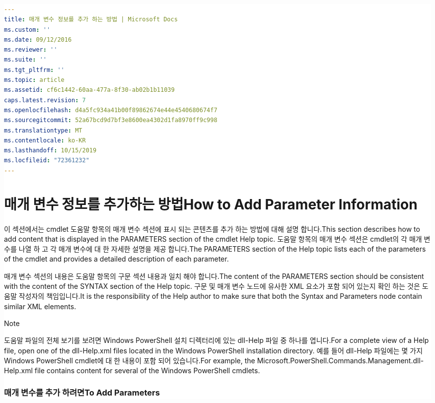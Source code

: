 ```yaml
---
title: 매개 변수 정보를 추가 하는 방법 | Microsoft Docs
ms.custom: ''
ms.date: 09/12/2016
ms.reviewer: ''
ms.suite: ''
ms.tgt_pltfrm: ''
ms.topic: article
ms.assetid: cf6c1442-60aa-477a-8f30-ab02b1b11039
caps.latest.revision: 7
ms.openlocfilehash: d4a5fc934a41b00f89862674e44e4540680674f7
ms.sourcegitcommit: 52a67bcd9d7bf3e8600ea4302d1fa8970ff9c998
ms.translationtype: MT
ms.contentlocale: ko-KR
ms.lasthandoff: 10/15/2019
ms.locfileid: "72361232"
---
```

# <a name="how-to-add-parameter-information"></a><span data-ttu-id="0807c-102">매개 변수 정보를 추가하는 방법</span><span class="sxs-lookup"><span data-stu-id="0807c-102">How to Add Parameter Information</span></span>

<span data-ttu-id="0807c-103">이 섹션에서는 cmdlet 도움말 항목의 매개 변수 섹션에 표시 되는 콘텐츠를 추가 하는 방법에 대해 설명 합니다.</span><span class="sxs-lookup"><span data-stu-id="0807c-103">This section describes how to add content that is displayed in the PARAMETERS section of the cmdlet Help topic.</span></span> <span data-ttu-id="0807c-104">도움말 항목의 매개 변수 섹션은 cmdlet의 각 매개 변수를 나열 하 고 각 매개 변수에 대 한 자세한 설명을 제공 합니다.</span><span class="sxs-lookup"><span data-stu-id="0807c-104">The PARAMETERS section of the Help topic lists each of the parameters of the cmdlet and provides a detailed description of each parameter.</span></span>

<span data-ttu-id="0807c-105">매개 변수 섹션의 내용은 도움말 항목의 구문 섹션 내용과 일치 해야 합니다.</span><span class="sxs-lookup"><span data-stu-id="0807c-105">The content of the PARAMETERS section should be consistent with the content of the SYNTAX section of the Help topic.</span></span> <span data-ttu-id="0807c-106">구문 및 매개 변수 노드에 유사한 XML 요소가 포함 되어 있는지 확인 하는 것은 도움말 작성자의 책임입니다.</span><span class="sxs-lookup"><span data-stu-id="0807c-106">It is the responsibility of the Help author to make sure that both the Syntax and Parameters node contain similar XML elements.</span></span>

> [!NOTE]
> <span data-ttu-id="0807c-107">도움말 파일의 전체 보기를 보려면 Windows PowerShell 설치 디렉터리에 있는 dll-Help 파일 중 하나를 엽니다.</span><span class="sxs-lookup"><span data-stu-id="0807c-107">For a complete view of a Help file, open one of the dll-Help.xml files located in the Windows PowerShell installation directory.</span></span> <span data-ttu-id="0807c-108">예를 들어 dll-Help 파일에는 몇 가지 Windows PowerShell cmdlet에 대 한 내용이 포함 되어 있습니다.</span><span class="sxs-lookup"><span data-stu-id="0807c-108">For example, the Microsoft.PowerShell.Commands.Management.dll-Help.xml file contains content for several of the Windows PowerShell cmdlets.</span></span>

### <a name="to-add-parameters"></a><span data-ttu-id="0807c-109">매개 변수를 추가 하려면</span><span class="sxs-lookup"><span data-stu-id="0807c-109">To Add Parameters</span></span>
